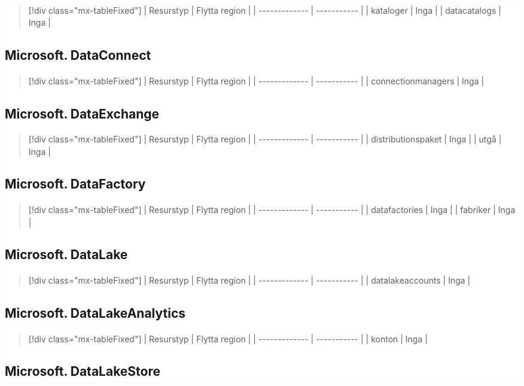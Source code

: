 > [!div class="mx-tableFixed"]
> | Resurstyp | Flytta region | 
> | ------------- | ----------- |
> | kataloger | Inga | 
> | datacatalogs | Inga | 

## <a name="microsoftdataconnect"></a>Microsoft. DataConnect

> [!div class="mx-tableFixed"]
> | Resurstyp | Flytta region | 
> | ------------- | ----------- |
> | connectionmanagers | Inga | 

## <a name="microsoftdataexchange"></a>Microsoft. DataExchange

> [!div class="mx-tableFixed"]
> | Resurstyp | Flytta region | 
> | ------------- | ----------- |
> | distributionspaket | Inga | 
> | utgå | Inga | 

## <a name="microsoftdatafactory"></a>Microsoft. DataFactory

> [!div class="mx-tableFixed"]
> | Resurstyp | Flytta region | 
> | ------------- | ----------- |
> | datafactories | Inga | 
> | fabriker | Inga |  

## <a name="microsoftdatalake"></a>Microsoft. DataLake

> [!div class="mx-tableFixed"]
> | Resurstyp | Flytta region | 
> | ------------- | ----------- |
> | datalakeaccounts | Inga | 

## <a name="microsoftdatalakeanalytics"></a>Microsoft. DataLakeAnalytics

> [!div class="mx-tableFixed"]
> | Resurstyp | Flytta region | 
> | ------------- | ----------- |
> | konton | Inga | 

## <a name="microsoftdatalakestore"></a>Microsoft. DataLakeStore
